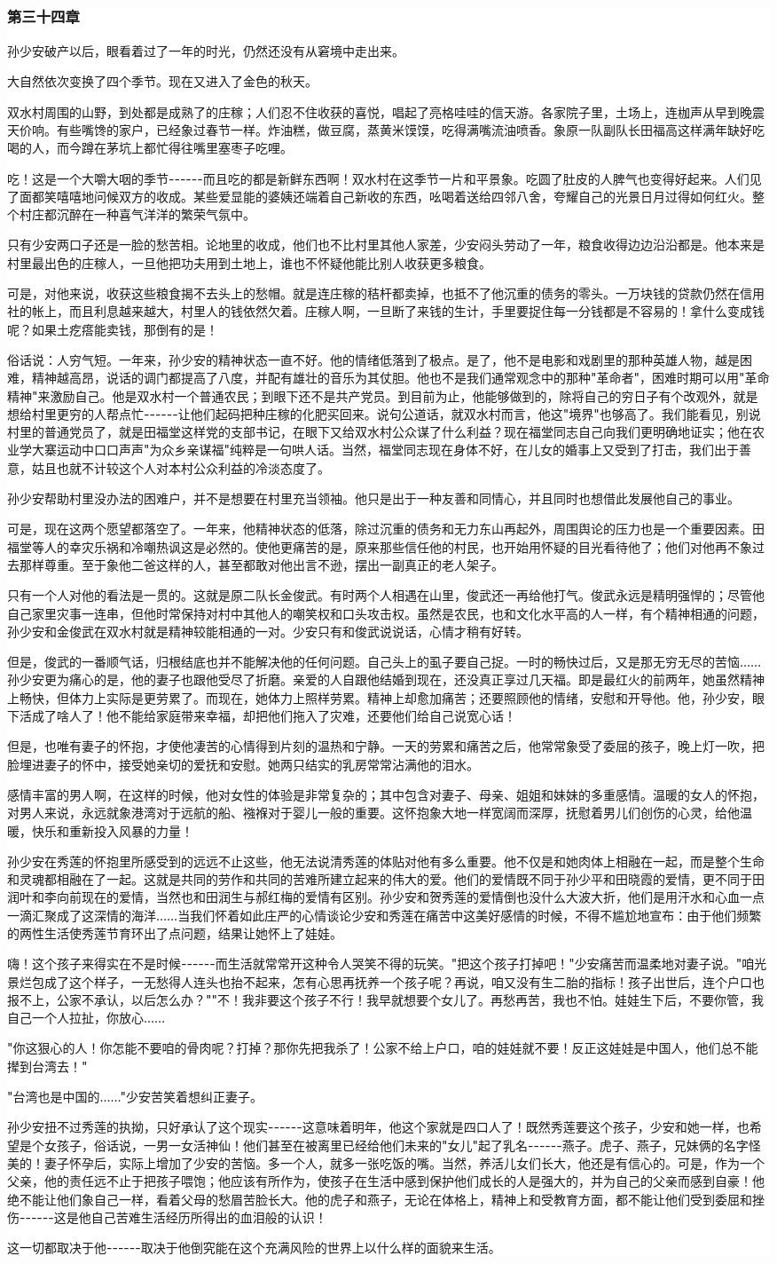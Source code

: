 ### 第三十四章

孙少安破产以后，眼看着过了一年的时光，仍然还没有从窘境中走出来。

大自然依次变换了四个季节。现在又进入了金色的秋天。

双水村周围的山野，到处都是成熟了的庄稼；人们忍不住收获的喜悦，唱起了亮格哇哇的信天游。各家院子里，土场上，连枷声从早到晚震天价响。有些嘴馋的家户，已经象过春节一样。炸油糕，做豆腐，蒸黄米馍馍，吃得满嘴流油喷香。象原一队副队长田福高这样满年缺好吃喝的人，而今蹲在茅坑上都忙得往嘴里塞枣子吃哩。

吃！这是一个大嚼大咽的季节------而且吃的都是新鲜东西啊！双水村在这季节一片和平景象。吃圆了肚皮的人脾气也变得好起来。人们见了面都笑嘻嘻地问候双方的收成。某些爱显能的婆姨还端着自己新收的东西，吆喝着送给四邻八舍，夸耀自己的光景日月过得如何红火。整个村庄都沉醉在一种喜气洋洋的繁荣气氛中。

只有少安两口子还是一脸的愁苦相。论地里的收成，他们也不比村里其他人家差，少安闷头劳动了一年，粮食收得边边沿沿都是。他本来是村里最出色的庄稼人，一旦他把功夫用到土地上，谁也不怀疑他能比别人收获更多粮食。

可是，对他来说，收获这些粮食揭不去头上的愁帽。就是连庄稼的秸杆都卖掉，也抵不了他沉重的债务的零头。一万块钱的贷款仍然在信用社的帐上，而且利息越来越大，村里人的钱依然欠着。庄稼人啊，一旦断了来钱的生计，手里要捉住每一分钱都是不容易的！拿什么变成钱呢？如果土疙瘩能卖钱，那倒有的是！

俗话说：人穷气短。一年来，孙少安的精神状态一直不好。他的情绪低落到了极点。是了，他不是电影和戏剧里的那种英雄人物，越是困难，精神越高昂，说话的调门都提高了八度，并配有雄壮的音乐为其仗胆。他也不是我们通常观念中的那种"革命者"，困难时期可以用"革命精神"来激励自己。他是双水村一个普通农民；到眼下还不是共产党员。到目前为止，他能够做到的，除将自己的穷日子有个改观外，就是想给村里更穷的人帮点忙------让他们起码把种庄稼的化肥买回来。说句公道话，就双水村而言，他这"境界"也够高了。我们能看见，别说村里的普通党员了，就是田福堂这样党的支部书记，在眼下又给双水村公众谋了什么利益？现在福堂同志自己向我们更明确地证实；他在农业学大寨运动中口口声声"为众乡亲谋福"纯粹是一句哄人话。当然，福堂同志现在身体不好，在儿女的婚事上又受到了打击，我们出于善意，姑且也就不计较这个人对本村公众利益的冷淡态度了。

孙少安帮助村里没办法的困难户，并不是想要在村里充当领袖。他只是出于一种友善和同情心，并且同时也想借此发展他自己的事业。

可是，现在这两个愿望都落空了。一年来，他精神状态的低落，除过沉重的债务和无力东山再起外，周围舆论的压力也是一个重要因素。田福堂等人的幸灾乐祸和冷嘲热讽这是必然的。使他更痛苦的是，原来那些信任他的村民，也开始用怀疑的目光看待他了；他们对他再不象过去那样尊重。至于象他二爸这样的人，甚至都敢对他出言不逊，摆出一副真正的老人架子。

只有一个人对他的看法是一贯的。这就是原二队长金俊武。有时两个人相遇在山里，俊武还一再给他打气。俊武永远是精明强悍的；尽管他自己家里灾事一连串，但他时常保持对村中其他人的嘲笑权和口头攻击权。虽然是农民，也和文化水平高的人一样，有个精神相通的问题，孙少安和金俊武在双水村就是精神较能相通的一对。少安只有和俊武说说话，心情才稍有好转。

但是，俊武的一番顺气话，归根结底也并不能解决他的任何问题。自己头上的虱子要自己捉。一时的畅快过后，又是那无穷无尽的苦恼……孙少安更为痛心的是，他的妻子也跟他受尽了折磨。亲爱的人自跟他结婚到现在，还没真正享过几天福。即是最红火的前两年，她虽然精神上畅快，但体力上实际是更劳累了。而现在，她体力上照样劳累。精神上却愈加痛苦；还要照顾他的情绪，安慰和开导他。他，孙少安，眼下活成了啥人了！他不能给家庭带来幸福，却把他们拖入了灾难，还要他们给自己说宽心话！

但是，也唯有妻子的怀抱，才使他凄苦的心情得到片刻的温热和宁静。一天的劳累和痛苦之后，他常常象受了委屈的孩子，晚上灯一吹，把脸埋进妻子的怀中，接受她亲切的爱抚和安慰。她两只结实的乳房常常沾满他的泪水。

感情丰富的男人啊，在这样的时候，他对女性的体验是非常复杂的；其中包含对妻子、母亲、姐姐和妹妹的多重感情。温暖的女人的怀抱，对男人来说，永远就象港湾对于远航的船、襁褓对于婴儿一般的重要。这怀抱象大地一样宽阔而深厚，抚慰着男儿们创伤的心灵，给他温暖，快乐和重新投入风暴的力量！

孙少安在秀莲的怀抱里所感受到的远远不止这些，他无法说清秀莲的体贴对他有多么重要。他不仅是和她肉体上相融在一起，而是整个生命和灵魂都相融在了一起。这就是共同的劳作和共同的苦难所建立起来的伟大的爱。他们的爱情既不同于孙少平和田晓霞的爱情，更不同于田润叶和李向前现在的爱情，当然也和田润生与郝红梅的爱情有区别。孙少安和贺秀莲的爱情倒也没什么大波大折，他们是用汗水和心血一点一滴汇聚成了这深情的海洋……当我们怀着如此庄严的心情谈论少安和秀莲在痛苦中这美好感情的时候，不得不尴尬地宣布：由于他们频繁的两性生活使秀莲节育环出了点问题，结果让她怀上了娃娃。

嗨！这个孩子来得实在不是时候------而生活就常常开这种令人哭笑不得的玩笑。"把这个孩子打掉吧！"少安痛苦而温柔地对妻子说。"咱光景烂包成了这个样子，一无愁得人连头也抬不起来，怎有心思再抚养一个孩子呢？再说，咱又没有生二胎的指标！孩子出世后，连个户口也报不上，公家不承认，以后怎么办？""不！我非要这个孩子不行！我早就想要个女儿了。再愁再苦，我也不怕。娃娃生下后，不要你管，我自己一个人拉扯，你放心……

"你这狠心的人！你怎能不要咱的骨肉呢？打掉？那你先把我杀了！公家不给上户口，咱的娃娃就不要！反正这娃娃是中国人，他们总不能撵到台湾去！"

"台湾也是中国的……"少安苦笑着想纠正妻子。

孙少安扭不过秀莲的执拗，只好承认了这个现实------这意味着明年，他这个家就是四口人了！既然秀莲要这个孩子，少安和她一样，也希望是个女孩子，俗话说，一男一女活神仙！他们甚至在被离里已经给他们未来的"女儿"起了乳名------燕子。虎子、燕子，兄妹俩的名字怪美的！妻子怀孕后，实际上增加了少安的苦恼。多一个人，就多一张吃饭的嘴。当然，养活儿女们长大，他还是有信心的。可是，作为一个父亲，他的责任远不止于把孩子喂饱；他应该有所作为，使孩子在生活中感到保护他们成长的人是强大的，并为自己的父亲而感到自豪！他绝不能让他们象自己一样，看着父母的愁眉苦脸长大。他的虎子和燕子，无论在体格上，精神上和受教育方面，都不能让他们受到委屈和挫伤------这是他自己苦难生活经历所得出的血泪般的认识！

这一切都取决于他------取决于他倒究能在这个充满风险的世界上以什么样的面貌来生活。
